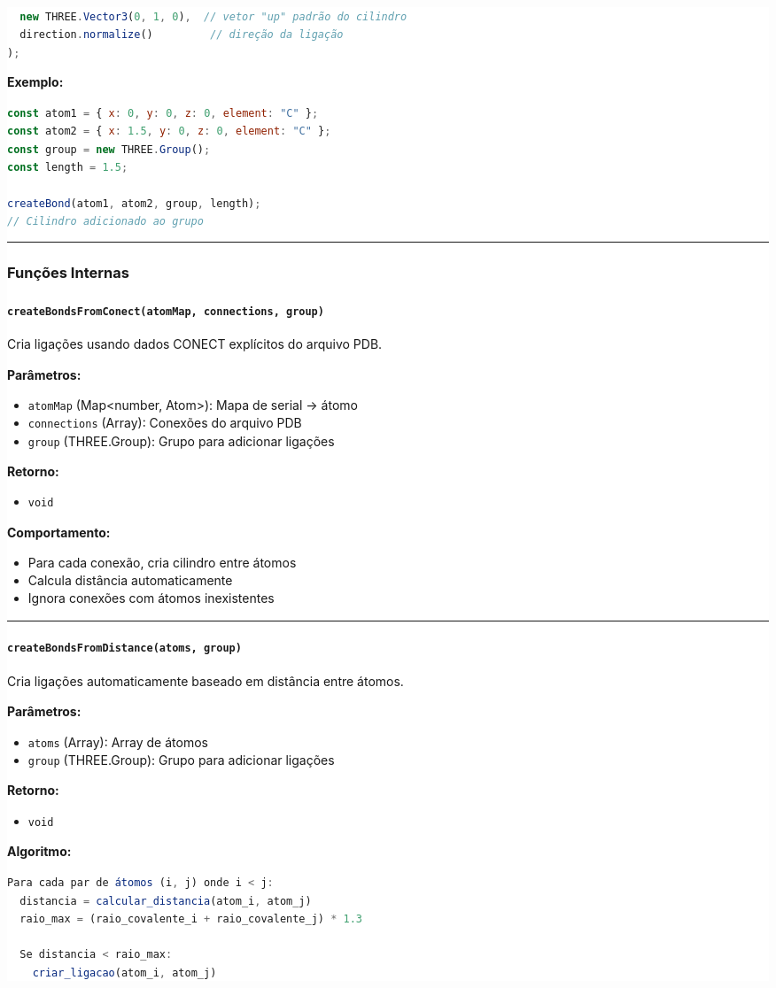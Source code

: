 ```javascript
  new THREE.Vector3(0, 1, 0),  // vetor "up" padrão do cilindro
  direction.normalize()         // direção da ligação
);
```

**Exemplo:**
```javascript
const atom1 = { x: 0, y: 0, z: 0, element: "C" };
const atom2 = { x: 1.5, y: 0, z: 0, element: "C" };
const group = new THREE.Group();
const length = 1.5;

createBond(atom1, atom2, group, length);
// Cilindro adicionado ao grupo
```

---

### Funções Internas

#### `createBondsFromConect(atomMap, connections, group)`

Cria ligações usando dados CONECT explícitos do arquivo PDB.

**Parâmetros:**
- `atomMap` (Map<number, Atom>): Mapa de serial → átomo
- `connections` (Array<Connection>): Conexões do arquivo PDB
- `group` (THREE.Group): Grupo para adicionar ligações

**Retorno:**
- `void`

**Comportamento:**
- Para cada conexão, cria cilindro entre átomos
- Calcula distância automaticamente
- Ignora conexões com átomos inexistentes

---

#### `createBondsFromDistance(atoms, group)`

Cria ligações automaticamente baseado em distância entre átomos.

**Parâmetros:**
- `atoms` (Array<Atom>): Array de átomos
- `group` (THREE.Group): Grupo para adicionar ligações

**Retorno:**
- `void`

**Algoritmo:**
```javascript
Para cada par de átomos (i, j) onde i < j:
  distancia = calcular_distancia(atom_i, atom_j)
  raio_max = (raio_covalente_i + raio_covalente_j) * 1.3
  
  Se distancia < raio_max:
    criar_ligacao(atom_i, atom_j)
```
